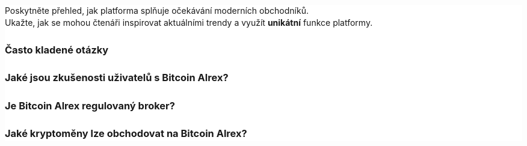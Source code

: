 Poskytněte přehled, jak platforma splňuje očekávání moderních obchodníků.  
Ukažte, jak se mohou čtenáři inspirovat aktuálními trendy a využít **unikátní** funkce platformy.

### Často kladené otázky  
### Jaké jsou zkušenosti uživatelů s Bitcoin Alrex?  
### Je Bitcoin Alrex regulovaný broker?  
### Jaké kryptoměny lze obchodovat na Bitcoin Alrex?
